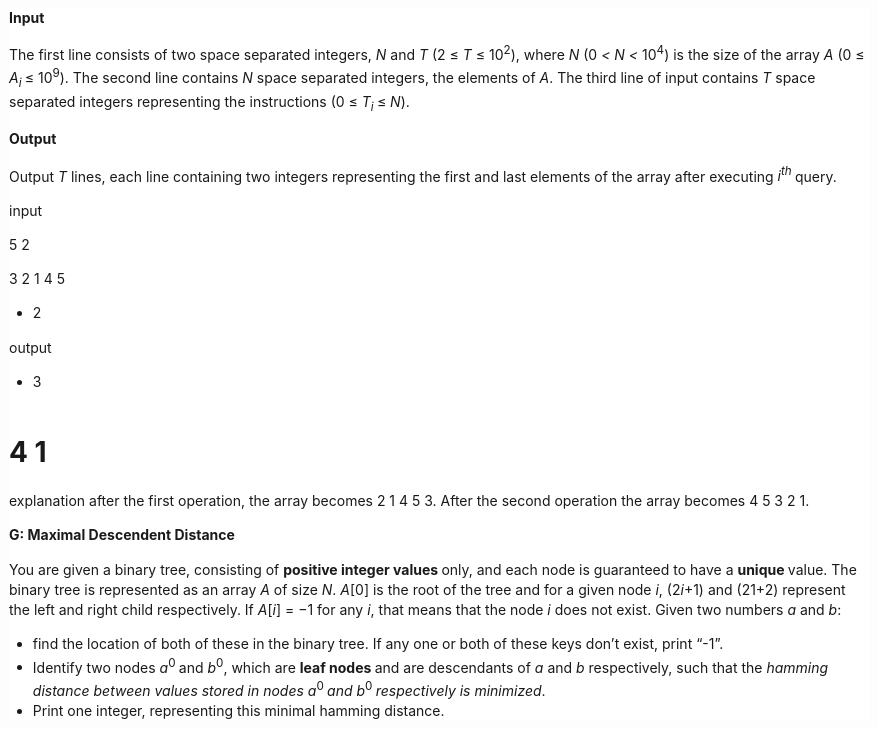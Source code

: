 <strong>Input</strong>

The first line consists of two space separated integers, <em>N </em>and <em>T </em>(2 ≤ <em>T </em>≤ 10<sup>2</sup>), where <em>N </em>(0 <em>&lt; N &lt; </em>10<sup>4</sup>) is the size of the array <em>A </em>(0 ≤ <em>A<sub>i </sub></em>≤ 10<sup>9</sup>). The second line contains <em>N </em>space separated integers, the elements of <em>A</em>. The third line of input contains <em>T </em>space separated integers representing the instructions (0 ≤ <em>T<sub>i </sub></em>≤ <em>N</em>).

<strong>Output</strong>

Output <em>T </em>lines, each line containing two integers representing the first and last elements of the array after executing <em>i<sup>th </sup></em>query.

input

5 2

3 2 1 4 5

<ul>

 <li>2</li>

</ul>

output

<ul>

 <li>3</li>

</ul>

<h1>4 1</h1>

explanation after the first operation, the array becomes 2 1 4 5 3. After the second operation the array becomes 4 5 3 2 1.

<strong>G: Maximal Descendent Distance</strong>

You are given a binary tree, consisting of <strong>positive integer values </strong>only, and each node is guaranteed to have a <strong>unique </strong>value. The binary tree is represented as an array <em>A </em>of size <em>N</em>. <em>A</em>[0] is the root of the tree and for a given node <em>i</em>, (2<em>i</em>+1) and (21+2) represent the left and right child respectively. If <em>A</em>[<em>i</em>] = −1 for any <em>i</em>, that means that the node <em>i </em>does not exist. Given two numbers <em>a </em>and <em>b</em>:

<ul>

 <li>find the location of both of these in the binary tree. If any one or both of these keys don’t exist, print “-1”.</li>

 <li>Identify two nodes <em>a</em><sup>0 </sup>and <em>b</em><sup>0</sup>, which are <strong>leaf nodes </strong>and are descendants of <em>a </em>and <em>b </em>respectively, such that the <em>hamming distance between values stored in nodes a</em><sup>0 </sup><em>and b</em><sup>0 </sup><em>respectively is minimized</em>.</li>

 <li>Print one integer, representing this minimal hamming distance.</li>

</ul>

